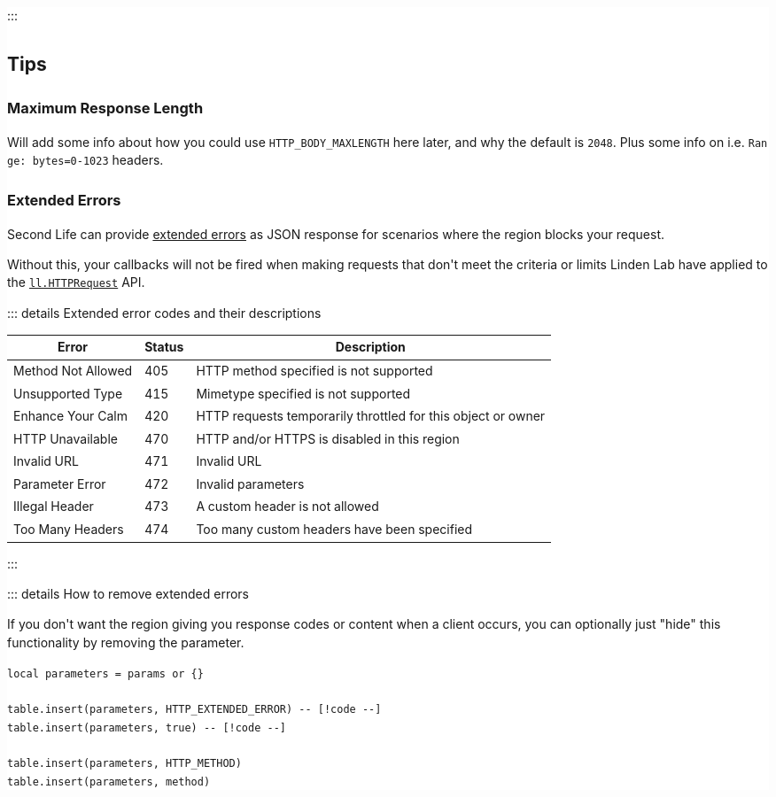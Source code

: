 :::

## Tips

### Maximum Response Length

Will add some info about how you could use `HTTP_BODY_MAXLENGTH` here later, and why the default is `2048`. Plus some info on i.e. `Range: bytes=0-1023` headers.

### Extended Errors

Second Life can provide [extended errors](https://wiki.secondlife.com/wiki/LlHTTPRequest#:~:text=When%20the%20HTTP_EXTENDED_ERROR%20parameter%20is%20TRUE) as JSON response for scenarios where the region blocks your request.

Without this, your callbacks will not be fired when making requests that don't meet the criteria or limits Linden Lab have applied to the [`ll.HTTPRequest`](https://wiki.secondlife.com/wiki/LlHTTPRequest) API.

::: details Extended error codes and their descriptions

| Error              | Status | Description                                                  |
| ------------------ | ------ | ------------------------------------------------------------ |
| Method Not Allowed | 405    | HTTP method specified is not supported                       |
| Unsupported Type   | 415    | Mimetype specified is not supported                          |
| Enhance Your Calm  | 420    | HTTP requests temporarily throttled for this object or owner |
| HTTP Unavailable   | 470    | HTTP and/or HTTPS is disabled in this region                 |
| Invalid URL        | 471    | Invalid URL                                                  |
| Parameter Error    | 472    | Invalid parameters                                           |
| Illegal Header     | 473    | A custom header is not allowed                               |
| Too Many Headers   | 474    | Too many custom headers have been specified                  |

:::

::: details How to remove extended errors

If you don't want the region giving you response codes or content when a client occurs, you can optionally just "hide" this functionality by removing the parameter.

```luau
local parameters = params or {}

table.insert(parameters, HTTP_EXTENDED_ERROR) -- [!code --]
table.insert(parameters, true) -- [!code --]

table.insert(parameters, HTTP_METHOD)
table.insert(parameters, method)
```
